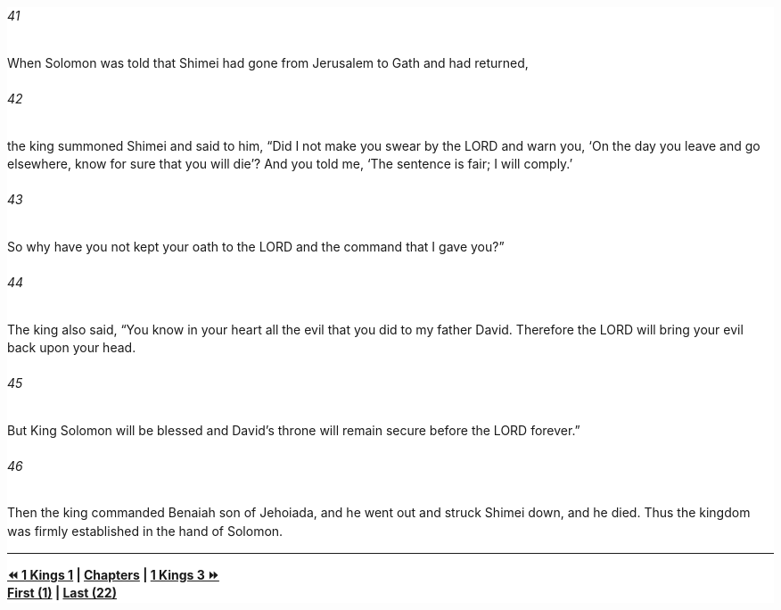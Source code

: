###### 41  
When Solomon was told that Shimei had gone from Jerusalem to Gath and had returned,  
  
###### 42  
the king summoned Shimei and said to him, “Did I not make you swear by the LORD and warn you, ‘On the day you leave and go elsewhere, know for sure that you will die’? And you told me, ‘The sentence is fair; I will comply.’  
  
###### 43  
So why have you not kept your oath to the LORD and the command that I gave you?”  
  
###### 44  
The king also said, “You know in your heart all the evil that you did to my father David. Therefore the LORD will bring your evil back upon your head.  
  
###### 45  
But King Solomon will be blessed and David’s throne will remain secure before the LORD forever.”  
  
###### 46  
Then the king commanded Benaiah son of Jehoiada, and he went out and struck Shimei down, and he died. Thus the kingdom was firmly established in the hand of Solomon.  
  
  
---  
  
**[⏪ 1 Kings 1](./1%20Kings%201.md) | [Chapters](./_index.md) | [1 Kings 3 ⏩](./1%20Kings%203.md)**  
**[First (1)](./1%20Kings%201.md) | [Last (22)](./1%20Kings%2022.md)**  
  
